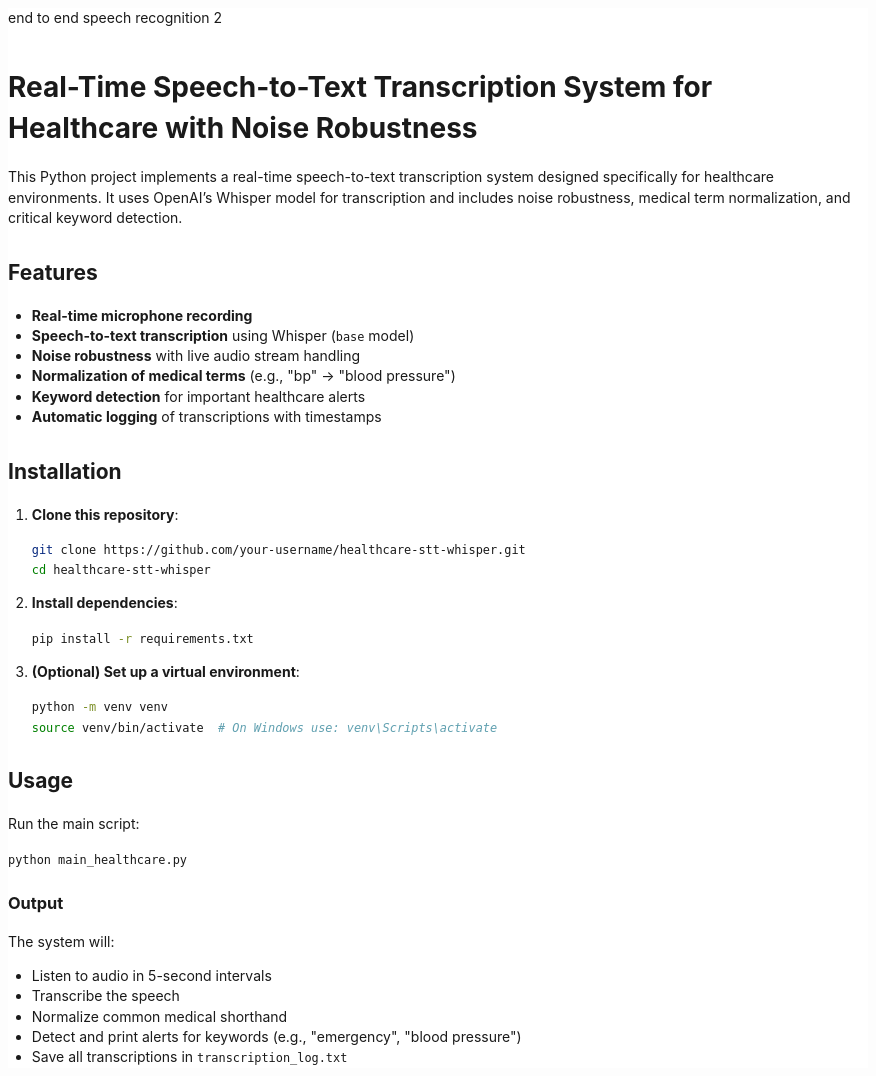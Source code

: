 end to end speech recognition 2

# Real-Time Speech-to-Text Transcription System for Healthcare with Noise Robustness

This Python project implements a real-time speech-to-text transcription system designed specifically for healthcare environments. It uses OpenAI’s Whisper model for transcription and includes noise robustness, medical term normalization, and critical keyword detection.

## Features

- **Real-time microphone recording**
- **Speech-to-text transcription** using Whisper (`base` model)
- **Noise robustness** with live audio stream handling
- **Normalization of medical terms** (e.g., "bp" → "blood pressure")
- **Keyword detection** for important healthcare alerts
- **Automatic logging** of transcriptions with timestamps

## Installation

1. **Clone this repository**:
   ```bash
   git clone https://github.com/your-username/healthcare-stt-whisper.git
   cd healthcare-stt-whisper
   ```

2. **Install dependencies**:
   ```bash
   pip install -r requirements.txt
   ```

3. **(Optional) Set up a virtual environment**:
   ```bash
   python -m venv venv
   source venv/bin/activate  # On Windows use: venv\Scripts\activate
   ```

## Usage

Run the main script:

```bash
python main_healthcare.py
```

### Output

The system will:
- Listen to audio in 5-second intervals
- Transcribe the speech
- Normalize common medical shorthand
- Detect and print alerts for keywords (e.g., "emergency", "blood pressure")
- Save all transcriptions in `transcription_log.txt`
